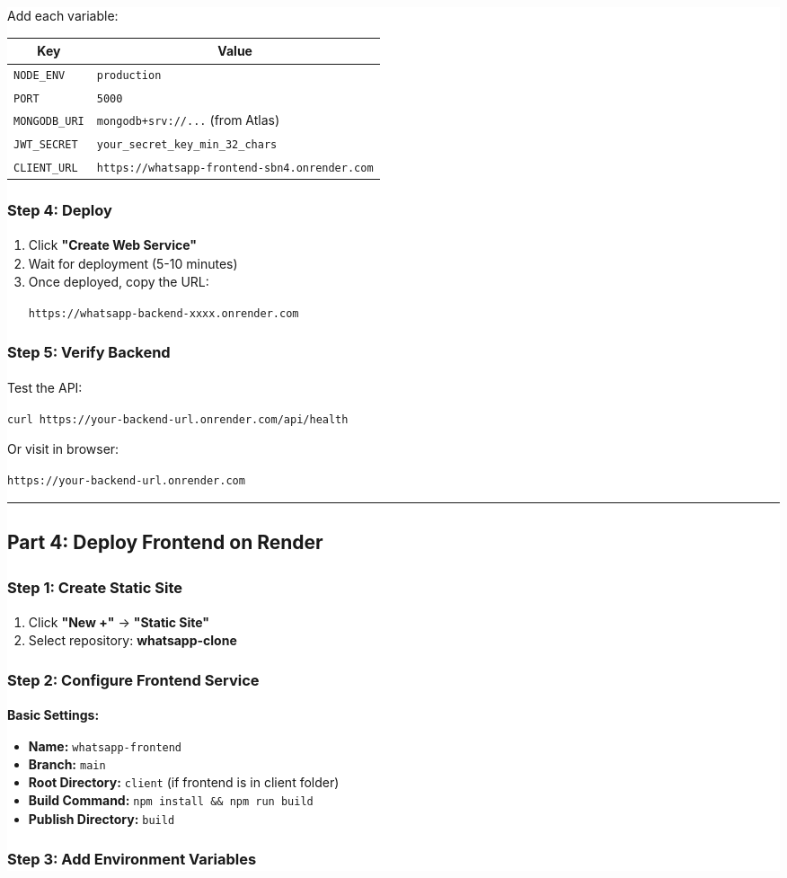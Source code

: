 Add each variable:

| Key | Value |
|-----|-------|
| `NODE_ENV` | `production` |
| `PORT` | `5000` |
| `MONGODB_URI` | `mongodb+srv://...` (from Atlas) |
| `JWT_SECRET` | `your_secret_key_min_32_chars` |
| `CLIENT_URL` | `https://whatsapp-frontend-sbn4.onrender.com` |

### Step 4: Deploy

1. Click **"Create Web Service"**
2. Wait for deployment (5-10 minutes)
3. Once deployed, copy the URL:
   ```
   https://whatsapp-backend-xxxx.onrender.com
   ```

### Step 5: Verify Backend

Test the API:
```bash
curl https://your-backend-url.onrender.com/api/health
```

Or visit in browser:
```
https://your-backend-url.onrender.com
```

---

## Part 4: Deploy Frontend on Render

### Step 1: Create Static Site

1. Click **"New +"** → **"Static Site"**
2. Select repository: **whatsapp-clone**

### Step 2: Configure Frontend Service

**Basic Settings:**
- **Name:** `whatsapp-frontend`
- **Branch:** `main`
- **Root Directory:** `client` (if frontend is in client folder)
- **Build Command:** `npm install && npm run build`
- **Publish Directory:** `build`

### Step 3: Add Environment Variables
